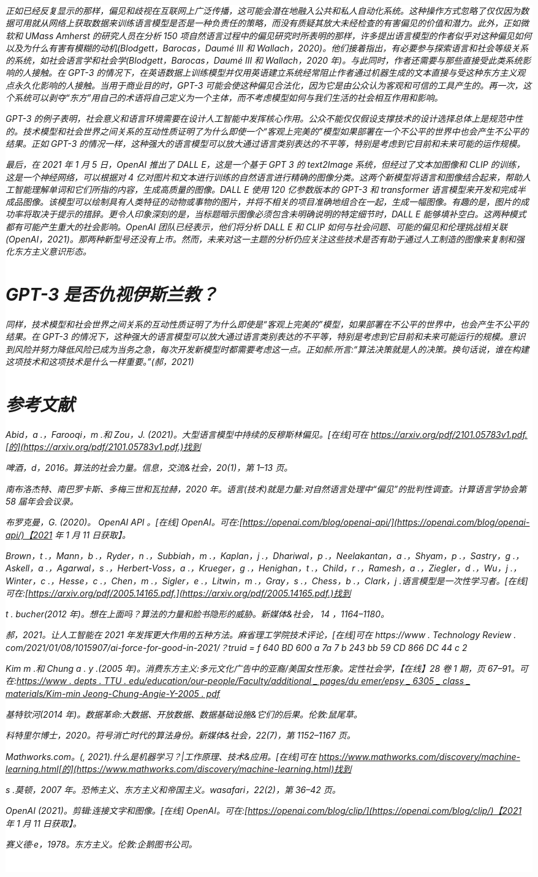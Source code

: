 *正如已经反复显示的那样，偏见和歧视在互联网上广泛传播，这可能会潜在地融入公共和私人自动化系统。这种操作方式忽略了仅仅因为数据可用就从网络上获取数据来训练语言模型是否是一种负责任的策略，而没有质疑其放大未经检查的有害偏见的价值和潜力。此外，正如微软和 UMass Amherst 的研究人员在分析 150 项自然语言过程中的偏见研究时所表明的那样，许多提出语言模型的作者似乎对这种偏见如何以及为什么有害有模糊的动机(Blodgett，Barocas，Daumé III 和 Wallach，2020)。他们接着指出，有必要参与探索语言和社会等级关系的系统，如社会语言学和社会学(Blodgett，Barocas，Daumé III 和 Wallach，2020 年)。与此同时，作者还需要与那些直接受此类系统影响的人接触。在 GPT-3 的情况下，在英语数据上训练模型并仅用英语建立系统经常阻止作者通过机器生成的文本直接与受这种东方主义观点永久化影响的人接触。当用于商业目的时，GPT-3 可能会使这种偏见合法化，因为它是由公众认为客观和可信的工具产生的。再一次，这个系统可以剥夺“东方”用自己的术语将自己定义为一个主体，而不考虑模型如何与我们生活的社会相互作用和影响。*

*GPT-3 的例子表明，社会意义和语言环境需要在设计人工智能中发挥核心作用。公众不能仅仅假设支撑技术的设计选择总体上是规范中性的。技术模型和社会世界之间关系的互动性质证明了为什么即使一个“客观上完美的”模型如果部署在一个不公平的世界中也会产生不公平的结果。正如 GPT-3 的情况一样，这种强大的语言模型可以放大通过语言类别表达的不平等，特别是考虑到它目前和未来可能的运作规模。*

*最后，在 2021 年 1 月 5 日，OpenAI 推出了 DALL E，这是一个基于 GPT 3 的 text2Image 系统，但经过了文本加图像和 CLIP 的训练，这是一个神经网络，可以根据对 4 亿对图片和文本进行训练的自然语言进行精确的图像分类。这两个新模型将语言和图像结合起来，帮助人工智能理解单词和它们所指的内容，生成高质量的图像。DALL E 使用 120 亿参数版本的 GPT-3 和 transformer 语言模型来开发和完成半成品图像。该模型可以绘制具有人类特征的动物或事物的图片，并将不相关的项目准确地组合在一起，生成一幅图像。有趣的是，图片的成功率将取决于提示的措辞。更令人印象深刻的是，当标题暗示图像必须包含未明确说明的特定细节时，DALL E 能够填补空白。这两种模式都有可能产生重大的社会影响。OpenAI 团队已经表示，他们将分析 DALL E 和 CLIP 如何与社会问题、可能的偏见和伦理挑战相关联(OpenAI，2021)。那两种新型号还没有上市。然而，未来对这一主题的分析仍应关注这些技术是否有助于通过人工制造的图像来复制和强化东方主义意识形态。*

# *GPT-3 是否仇视伊斯兰教？*

*同样，技术模型和社会世界之间关系的互动性质证明了为什么即使是“客观上完美的”模型，如果部署在不公平的世界中，也会产生不公平的结果。在 GPT-3 的情况下，这种强大的语言模型可以放大通过语言类别表达的不平等，特别是考虑到它目前和未来可能运行的规模。意识到风险并努力降低风险已成为当务之急，每次开发新模型时都需要考虑这一点。正如郝:*所言:“算法决策就是人的决策。换句话说，谁在构建这项技术和这项技术是什么一样重要。”*(郝，2021)*

# ***参考文献***

*Abid，a .，Farooqi，m .和 Zou，J. (2021)。大型语言模型中持续的反穆斯林偏见。[在线]可在 https://arxiv.org/pdf/2101.05783v1.pdf.[的](https://arxiv.org/pdf/2101.05783v1.pdf.)找到*

*啤酒，d，2016。算法的社会力量。*信息，交流&社会*，20(1)，第 1–13 页。*

*南布洛杰特、南巴罗卡斯、多梅三世和瓦拉赫，2020 年。语言(技术)就是力量:对自然语言处理中“偏见”的批判性调查。计算语言学协会第 58 届年会会议录。*

*布罗克曼，G. (2020)。 *OpenAI API* 。[在线] OpenAI。可在:[https://openai.com/blog/openai-api/](https://openai.com/blog/openai-api/)【2021 年 1 月 11 日获取】。*

*Brown，t .，Mann，b .，Ryder，n .，Subbiah，m .，Kaplan，j .，Dhariwal，p .，Neelakantan，a .，Shyam，p .，Sastry，g .，Askell，a .，Agarwal，s .，Herbert-Voss，a .，Krueger，g .，Henighan，t .，Child，r .，Ramesh，a .，Ziegler，d .，Wu，j .，Winter，c .，Hesse，c .，Chen，m .，Sigler，e .，Litwin，m .，Gray，s .，Chess，b .，Clark，j .*语言模型是一次性学习者*。[在线]可在:[https://arxiv.org/pdf/2005.14165.pdf.](https://arxiv.org/pdf/2005.14165.pdf.)找到*

*t . bucher(2012 年)。想在上面吗？算法的力量和脸书隐形的威胁。*新媒体&社会*， *14* ，1164–1180。‌*

*郝，2021。让人工智能在 2021 年发挥更大作用的五种方法。麻省理工学院技术评论，[在线]可在 https://www . Technology Review . com/2021/01/08/1015907/ai-force-for-good-in-2021/？truid = f 640 BD 600 a 7a 7 b 243 bb 59 CD 866 DC 44 c 2*

*Kim m .和 Chung a . y .(2005 年)。消费东方主义:多元文化广告中的亚裔/美国女性形象。*定性社会学*，【在线】28 卷 1 期，页 67–91。可在:[https://www . depts . TTU . edu/education/our-people/Faculty/additional _ pages/du emer/epsy _ 6305 _ class _ materials/Kim-min Jeong-Chung-Angie-Y-2005 . pdf](https://www.depts.ttu.edu/education/our-people/Faculty/additional_pages/duemer/epsy_6305_class_materials/Kim-Minjeong-Chung-Angie-Y-2005.pdf)*

*基特钦河(2014 年)。*数据革命:大数据、开放数据、数据基础设施&它们的后果*。伦敦:鼠尾草。*

*科特里尔博士，2020。符号消亡时代的算法身份。*新媒体&社会*，22(7)，第 1152–1167 页。*

*Mathworks.com。(, 2021).*什么是机器学习？|工作原理、技术&应用*。[在线]可在 https://www.mathworks.com/discovery/machine-learning.html[的](https://www.mathworks.com/discovery/machine-learning.html)找到*

*s .莫顿，2007 年。恐怖主义、东方主义和帝国主义。*wasafari*，22(2)，第 36–42 页。*

*OpenAI (2021)。*剪辑:连接文字和图像*。[在线] OpenAI。可在:[https://openai.com/blog/clip/](https://openai.com/blog/clip/)【2021 年 1 月 11 日获取】。*

*赛义德·e，1978。*东方主义*。伦敦:企鹅图书公司。*

*‌*
